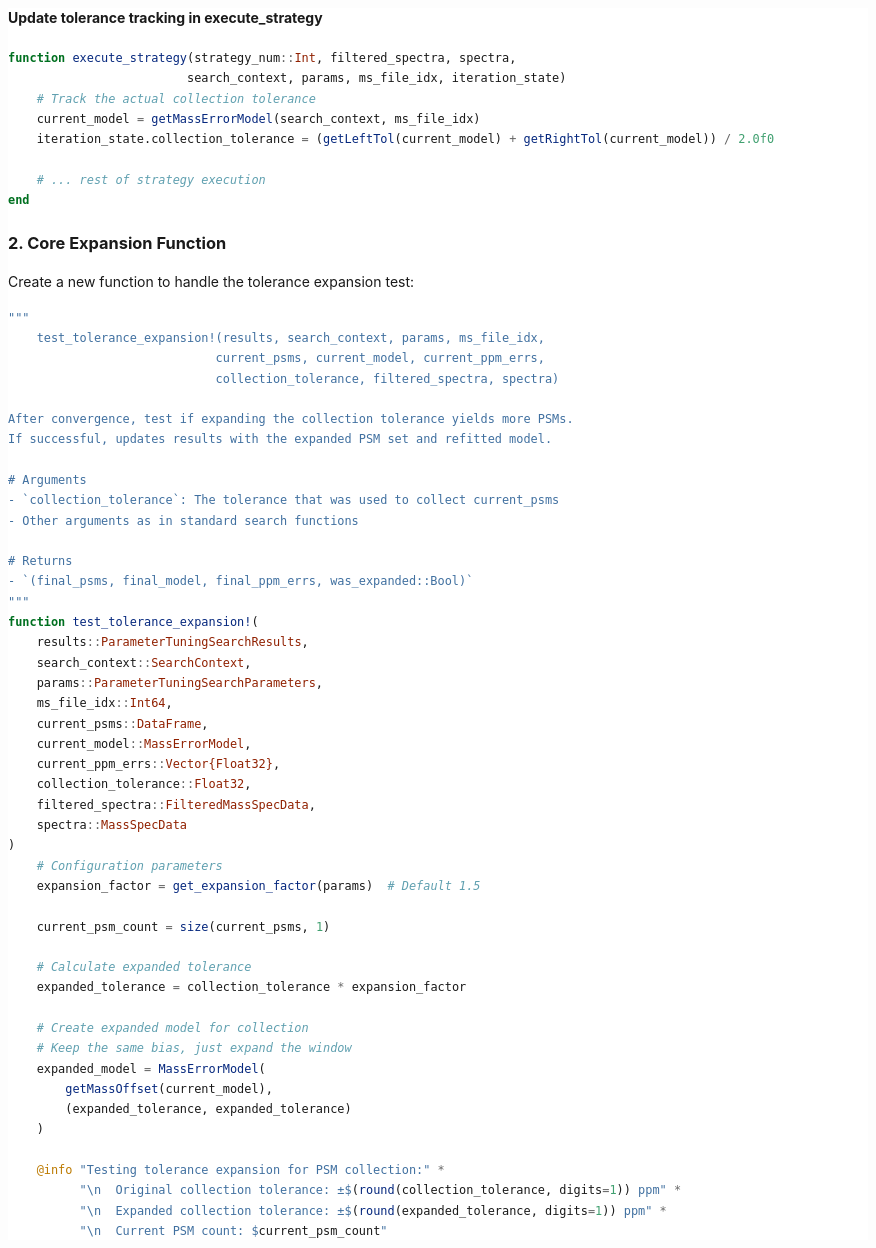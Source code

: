 #### Update tolerance tracking in execute_strategy
```julia
function execute_strategy(strategy_num::Int, filtered_spectra, spectra, 
                         search_context, params, ms_file_idx, iteration_state)
    # Track the actual collection tolerance
    current_model = getMassErrorModel(search_context, ms_file_idx)
    iteration_state.collection_tolerance = (getLeftTol(current_model) + getRightTol(current_model)) / 2.0f0
    
    # ... rest of strategy execution
end
```

### 2. Core Expansion Function

Create a new function to handle the tolerance expansion test:

```julia
"""
    test_tolerance_expansion!(results, search_context, params, ms_file_idx,
                             current_psms, current_model, current_ppm_errs,
                             collection_tolerance, filtered_spectra, spectra)

After convergence, test if expanding the collection tolerance yields more PSMs.
If successful, updates results with the expanded PSM set and refitted model.

# Arguments
- `collection_tolerance`: The tolerance that was used to collect current_psms
- Other arguments as in standard search functions

# Returns
- `(final_psms, final_model, final_ppm_errs, was_expanded::Bool)`
"""
function test_tolerance_expansion!(
    results::ParameterTuningSearchResults,
    search_context::SearchContext,
    params::ParameterTuningSearchParameters,
    ms_file_idx::Int64,
    current_psms::DataFrame,
    current_model::MassErrorModel,
    current_ppm_errs::Vector{Float32},
    collection_tolerance::Float32,
    filtered_spectra::FilteredMassSpecData,
    spectra::MassSpecData
)
    # Configuration parameters
    expansion_factor = get_expansion_factor(params)  # Default 1.5
    
    current_psm_count = size(current_psms, 1)
    
    # Calculate expanded tolerance
    expanded_tolerance = collection_tolerance * expansion_factor
    
    # Create expanded model for collection
    # Keep the same bias, just expand the window
    expanded_model = MassErrorModel(
        getMassOffset(current_model),
        (expanded_tolerance, expanded_tolerance)
    )
    
    @info "Testing tolerance expansion for PSM collection:" *
          "\n  Original collection tolerance: ±$(round(collection_tolerance, digits=1)) ppm" *
          "\n  Expanded collection tolerance: ±$(round(expanded_tolerance, digits=1)) ppm" *
          "\n  Current PSM count: $current_psm_count"
```